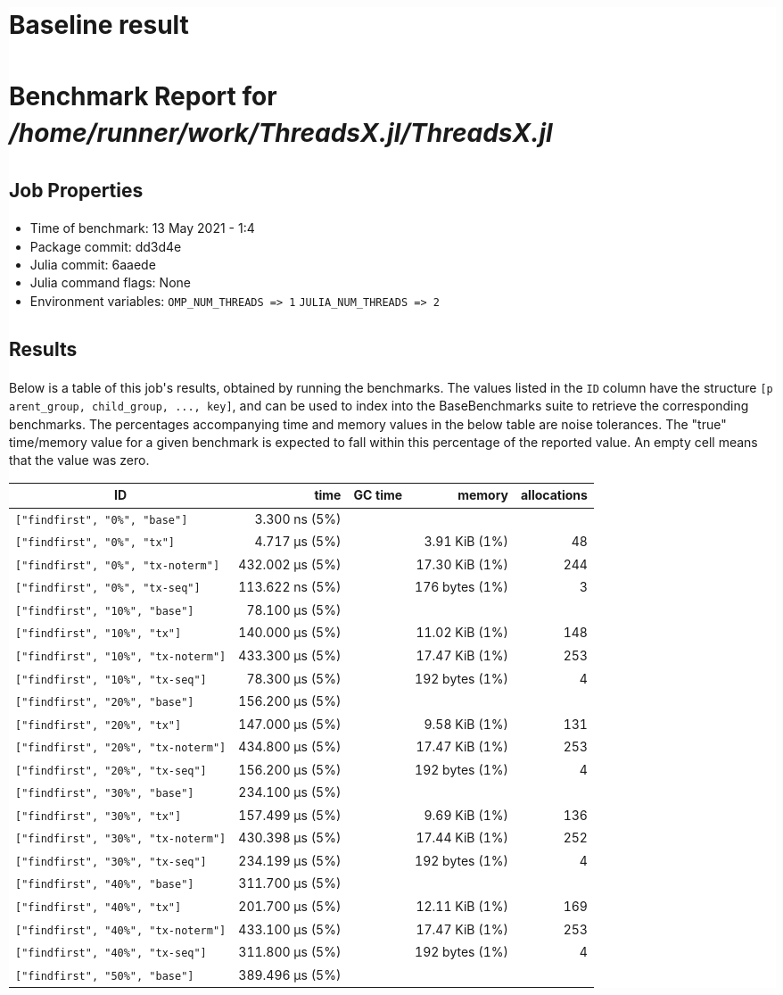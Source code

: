 # Baseline result
# Benchmark Report for */home/runner/work/ThreadsX.jl/ThreadsX.jl*

## Job Properties
* Time of benchmark: 13 May 2021 - 1:4
* Package commit: dd3d4e
* Julia commit: 6aaede
* Julia command flags: None
* Environment variables: `OMP_NUM_THREADS => 1` `JULIA_NUM_THREADS => 2`

## Results
Below is a table of this job's results, obtained by running the benchmarks.
The values listed in the `ID` column have the structure `[parent_group, child_group, ..., key]`, and can be used to
index into the BaseBenchmarks suite to retrieve the corresponding benchmarks.
The percentages accompanying time and memory values in the below table are noise tolerances. The "true"
time/memory value for a given benchmark is expected to fall within this percentage of the reported value.
An empty cell means that the value was zero.

| ID                                                                 | time            | GC time   | memory           | allocations |
|--------------------------------------------------------------------|----------------:|----------:|-----------------:|------------:|
| `["findfirst", "0%", "base"]`                                      |   3.300 ns (5%) |           |                  |             |
| `["findfirst", "0%", "tx"]`                                        |   4.717 μs (5%) |           |    3.91 KiB (1%) |          48 |
| `["findfirst", "0%", "tx-noterm"]`                                 | 432.002 μs (5%) |           |   17.30 KiB (1%) |         244 |
| `["findfirst", "0%", "tx-seq"]`                                    | 113.622 ns (5%) |           |   176 bytes (1%) |           3 |
| `["findfirst", "10%", "base"]`                                     |  78.100 μs (5%) |           |                  |             |
| `["findfirst", "10%", "tx"]`                                       | 140.000 μs (5%) |           |   11.02 KiB (1%) |         148 |
| `["findfirst", "10%", "tx-noterm"]`                                | 433.300 μs (5%) |           |   17.47 KiB (1%) |         253 |
| `["findfirst", "10%", "tx-seq"]`                                   |  78.300 μs (5%) |           |   192 bytes (1%) |           4 |
| `["findfirst", "20%", "base"]`                                     | 156.200 μs (5%) |           |                  |             |
| `["findfirst", "20%", "tx"]`                                       | 147.000 μs (5%) |           |    9.58 KiB (1%) |         131 |
| `["findfirst", "20%", "tx-noterm"]`                                | 434.800 μs (5%) |           |   17.47 KiB (1%) |         253 |
| `["findfirst", "20%", "tx-seq"]`                                   | 156.200 μs (5%) |           |   192 bytes (1%) |           4 |
| `["findfirst", "30%", "base"]`                                     | 234.100 μs (5%) |           |                  |             |
| `["findfirst", "30%", "tx"]`                                       | 157.499 μs (5%) |           |    9.69 KiB (1%) |         136 |
| `["findfirst", "30%", "tx-noterm"]`                                | 430.398 μs (5%) |           |   17.44 KiB (1%) |         252 |
| `["findfirst", "30%", "tx-seq"]`                                   | 234.199 μs (5%) |           |   192 bytes (1%) |           4 |
| `["findfirst", "40%", "base"]`                                     | 311.700 μs (5%) |           |                  |             |
| `["findfirst", "40%", "tx"]`                                       | 201.700 μs (5%) |           |   12.11 KiB (1%) |         169 |
| `["findfirst", "40%", "tx-noterm"]`                                | 433.100 μs (5%) |           |   17.47 KiB (1%) |         253 |
| `["findfirst", "40%", "tx-seq"]`                                   | 311.800 μs (5%) |           |   192 bytes (1%) |           4 |
| `["findfirst", "50%", "base"]`                                     | 389.496 μs (5%) |           |                  |             |